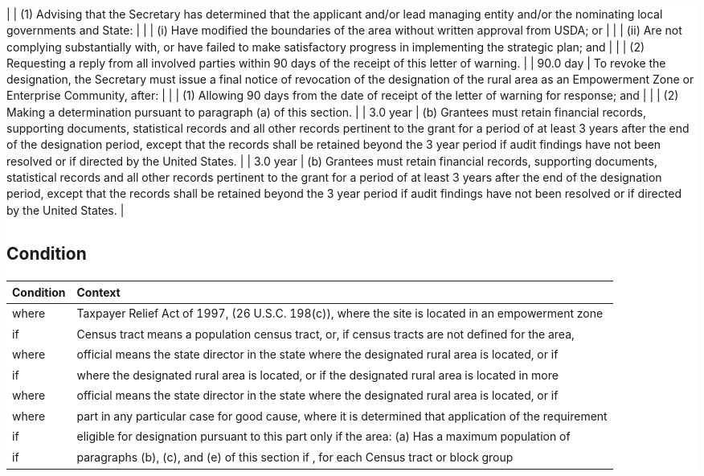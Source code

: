 |            |                     (1) Advising that the Secretary has determined that the applicant and/or lead managing entity and/or the nominating local governments and State:                                                                                                                                                                                                                                                                                                                      |
|            |                     (i) Have modified the boundaries of the area without written approval from USDA; or                                                                                                                                                                                                                                                                                                                                                                                   |
|            |                     (ii) Are not complying substantially with, or have failed to make satisfactory progress in implementing the strategic plan; and                                                                                                                                                                                                                                                                                                                                       |
|            |                     (2) Requesting a reply from all involved parties within 90 days of the receipt of this letter of warning.                                                                                                                                                                                                                                                                                                                                                             |
| 90.0 day   | To revoke the designation, the Secretary must issue a final notice of revocation of the designation of the rural area as an Empowerment Zone or Enterprise Community, after:                                                                                                                                                                                                                                                                                                              |
|            |                     (1) Allowing 90 days from the date of receipt of the letter of warning for response; and                                                                                                                                                                                                                                                                                                                                                                              |
|            |                     (2) Making a determination pursuant to paragraph (a) of this section.                                                                                                                                                                                                                                                                                                                                                                                                 |
| 3.0 year   | (b) Grantees must retain financial records, supporting documents, statistical records and all other records pertinent to the grant for a period of at least 3 years after the end of the designation period, except that the records shall be retained beyond the 3 year period if audit findings have not been resolved or if directed by the United States.                                                                                                                             |
| 3.0 year   | (b) Grantees must retain financial records, supporting documents, statistical records and all other records pertinent to the grant for a period of at least 3 years after the end of the designation period, except that the records shall be retained beyond the 3 year period if audit findings have not been resolved or if directed by the United States.                                                                                                                             |


## Condition

| Condition   | Context                                                                                                                               |
|:------------|:--------------------------------------------------------------------------------------------------------------------------------------|
| where       | Taxpayer Relief Act of 1997, (26 U.S.C. 198(c)), where the site is located in an empowerment zone                                     |
| if          | Census tract means a population census tract, or,  if census tracts are not defined for the area,                                     |
| where       | official means the state director in the state where the designated rural area is located, or if                                      |
| if          | where the designated rural area is located, or if the designated rural area is located in more                                        |
| where       | official means the state director in the state where the designated rural area is located, or if                                      |
| where       | part in any particular case for good cause, where it is determined that application of the requirement                                |
| if          | eligible for designation pursuant to this part only if the area: (a) Has a maximum population of                                      |
| if          | paragraphs (b), (c), and (e) of this section if , for each Census tract or block group                                                |